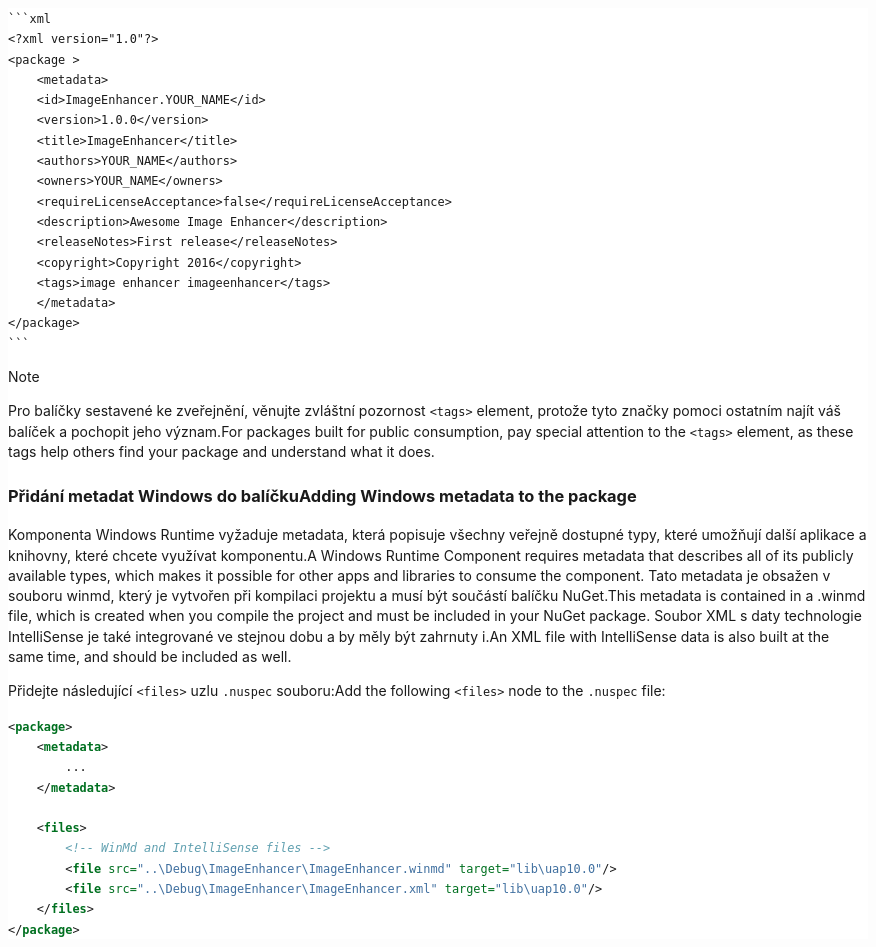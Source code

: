     ```xml
    <?xml version="1.0"?>
    <package >
        <metadata>
        <id>ImageEnhancer.YOUR_NAME</id>
        <version>1.0.0</version>
        <title>ImageEnhancer</title>
        <authors>YOUR_NAME</authors>
        <owners>YOUR_NAME</owners>
        <requireLicenseAcceptance>false</requireLicenseAcceptance>
        <description>Awesome Image Enhancer</description>
        <releaseNotes>First release</releaseNotes>
        <copyright>Copyright 2016</copyright>
        <tags>image enhancer imageenhancer</tags>
        </metadata>
    </package>
    ```

> [!Note]
> <span data-ttu-id="3eac6-137">Pro balíčky sestavené ke zveřejnění, věnujte zvláštní pozornost `<tags>` element, protože tyto značky pomoci ostatním najít váš balíček a pochopit jeho význam.</span><span class="sxs-lookup"><span data-stu-id="3eac6-137">For packages built for public consumption, pay special attention to the `<tags>` element, as these tags help others find your package and understand what it does.</span></span>

### <a name="adding-windows-metadata-to-the-package"></a><span data-ttu-id="3eac6-138">Přidání metadat Windows do balíčku</span><span class="sxs-lookup"><span data-stu-id="3eac6-138">Adding Windows metadata to the package</span></span>

<span data-ttu-id="3eac6-139">Komponenta Windows Runtime vyžaduje metadata, která popisuje všechny veřejně dostupné typy, které umožňují další aplikace a knihovny, které chcete využívat komponentu.</span><span class="sxs-lookup"><span data-stu-id="3eac6-139">A Windows Runtime Component requires metadata that describes all of its publicly available types, which makes it possible for other apps and libraries to consume the component.</span></span> <span data-ttu-id="3eac6-140">Tato metadata je obsažen v souboru winmd, který je vytvořen při kompilaci projektu a musí být součástí balíčku NuGet.</span><span class="sxs-lookup"><span data-stu-id="3eac6-140">This metadata is contained in a .winmd file, which is created when you compile the project and must be included in your NuGet package.</span></span> <span data-ttu-id="3eac6-141">Soubor XML s daty technologie IntelliSense je také integrované ve stejnou dobu a by měly být zahrnuty i.</span><span class="sxs-lookup"><span data-stu-id="3eac6-141">An XML file with IntelliSense data is also built at the same time, and should be included as well.</span></span>

<span data-ttu-id="3eac6-142">Přidejte následující `<files>` uzlu `.nuspec` souboru:</span><span class="sxs-lookup"><span data-stu-id="3eac6-142">Add the following `<files>` node to the `.nuspec` file:</span></span>

```xml
<package>
    <metadata>
        ...
    </metadata>

    <files>
        <!-- WinMd and IntelliSense files -->
        <file src="..\Debug\ImageEnhancer\ImageEnhancer.winmd" target="lib\uap10.0"/>
        <file src="..\Debug\ImageEnhancer\ImageEnhancer.xml" target="lib\uap10.0"/>
    </files>
</package>
```
